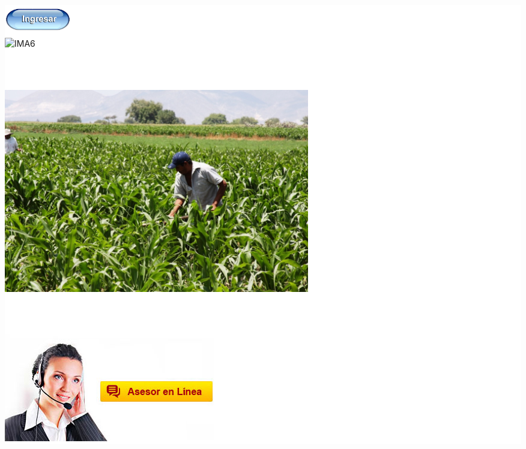   <div id="apDiv12"><a href="MENUDEUSUARIO.HTML"><img src="Imagenes/ingresar.png" width="110" height="50" alt="IMAG8" /></a></div>
</div>
<img src="Imagenes/Sin título.jpg" width="280" height="74" alt="IMA6" />
<div id="apDiv11"><img src="Imagenes/MAZ-DE-ALTA-PRODUCTIVIDAD.jpg" width="505" height="469" alt="IMA7" /></div>
<div id="apDiv13"><img src="Imagenes/chat-en-linea.jpg" width="348" height="178" alt="IMAG9" /></div>